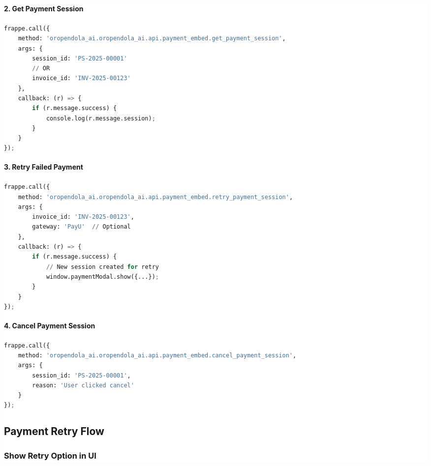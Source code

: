 ```python
```

#### 2. Get Payment Session

```python
frappe.call({
    method: 'oropendola_ai.oropendola_ai.api.payment_embed.get_payment_session',
    args: {
        session_id: 'PS-2025-00001'
        // OR
        invoice_id: 'INV-2025-00123'
    },
    callback: (r) => {
        if (r.message.success) {
            console.log(r.message.session);
        }
    }
});
```

#### 3. Retry Failed Payment

```python
frappe.call({
    method: 'oropendola_ai.oropendola_ai.api.payment_embed.retry_payment_session',
    args: {
        invoice_id: 'INV-2025-00123',
        gateway: 'PayU'  // Optional
    },
    callback: (r) => {
        if (r.message.success) {
            // New session created for retry
            window.paymentModal.show({...});
        }
    }
});
```

#### 4. Cancel Payment Session

```python
frappe.call({
    method: 'oropendola_ai.oropendola_ai.api.payment_embed.cancel_payment_session',
    args: {
        session_id: 'PS-2025-00001',
        reason: 'User clicked cancel'
    }
});
```

## Payment Retry Flow

### Show Retry Option in UI
